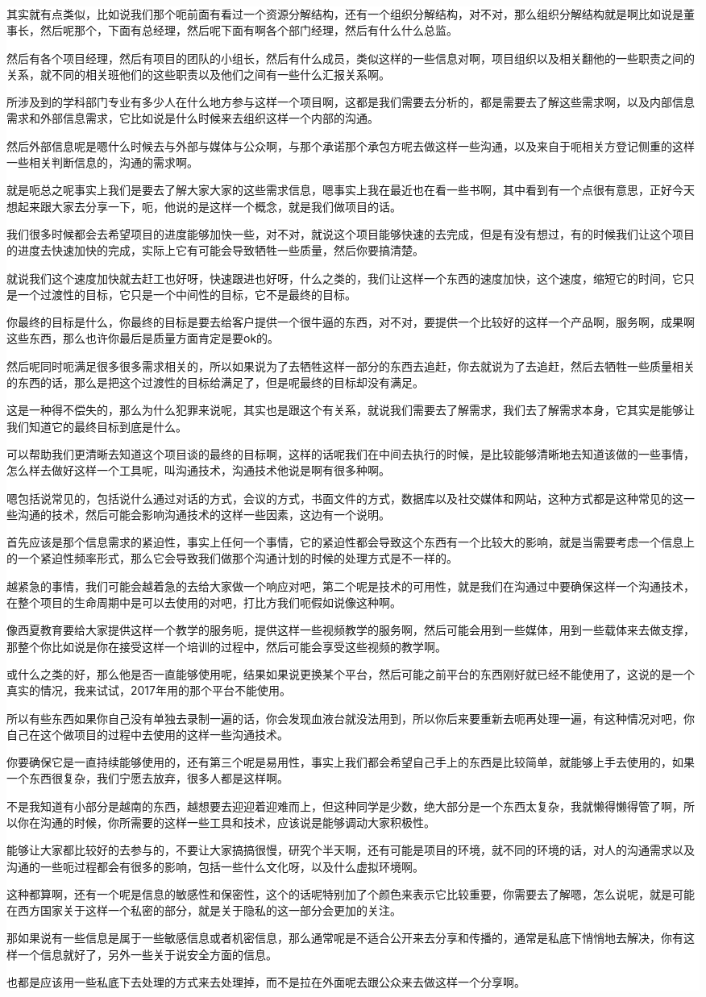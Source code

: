 其实就有点类似，比如说我们那个呃前面有看过一个资源分解结构，还有一个组织分解结构，对不对，那么组织分解结构就是啊比如说是董事长，然后呢那个，下面有总经理，然后呢下面有啊各个部门经理，然后有什么什么总监。

然后有各个项目经理，然后有项目的团队的小组长，然后有什么成员，类似这样的一些信息对啊，项目组织以及相关翻他的一些职责之间的关系，就不同的相关班他们的这些职责以及他们之间有一些什么汇报关系啊。

所涉及到的学科部门专业有多少人在什么地方参与这样一个项目啊，这都是我们需要去分析的，都是需要去了解这些需求啊，以及内部信息需求和外部信息需求，它比如说是什么时候来去组织这样一个内部的沟通。

然后外部信息呢是嗯什么时候去与外部与媒体与公众啊，与那个承诺那个承包方呢去做这样一些沟通，以及来自于呃相关方登记侧重的这样一些相关判断信息的，沟通的需求啊。

就是呃总之呢事实上我们是要去了解大家大家的这些需求信息，嗯事实上我在最近也在看一些书啊，其中看到有一个点很有意思，正好今天想起来跟大家去分享一下，呃，他说的是这样一个概念，就是我们做项目的话。

我们很多时候都会去希望项目的进度能够加快一些，对不对，就说这个项目能够快速的去完成，但是有没有想过，有的时候我们让这个项目的进度去快速加快的完成，实际上它有可能会导致牺牲一些质量，然后你要搞清楚。

就说我们这个速度加快就去赶工也好呀，快速跟进也好呀，什么之类的，我们让这样一个东西的速度加快，这个速度，缩短它的时间，它只是一个过渡性的目标，它只是一个中间性的目标，它不是最终的目标。

你最终的目标是什么，你最终的目标是要去给客户提供一个很牛逼的东西，对不对，要提供一个比较好的这样一个产品啊，服务啊，成果啊这些东西，那么也许你最后是质量方面肯定是要ok的。

然后呢同时呃满足很多很多需求相关的，所以如果说为了去牺牲这样一部分的东西去追赶，你去就说为了去追赶，然后去牺牲一些质量相关的东西的话，那么是把这个过渡性的目标给满足了，但是呢最终的目标却没有满足。

这是一种得不偿失的，那么为什么犯罪来说呢，其实也是跟这个有关系，就说我们需要去了解需求，我们去了解需求本身，它其实是能够让我们知道它的最终目标到底是什么。

可以帮助我们更清晰去知道这个项目谈的最终的目标啊，这样的话呢我们在中间去执行的时候，是比较能够清晰地去知道该做的一些事情，怎么样去做好这样一个工具呢，叫沟通技术，沟通技术他说是啊有很多种啊。

嗯包括说常见的，包括说什么通过对话的方式，会议的方式，书面文件的方式，数据库以及社交媒体和网站，这种方式都是这种常见的这一些沟通的技术，然后可能会影响沟通技术的这样一些因素，这边有一个说明。

首先应该是那个信息需求的紧迫性，事实上任何一个事情，它的紧迫性都会导致这个东西有一个比较大的影响，就是当需要考虑一个信息上的一个紧迫性频率形式，那么它会导致我们做那个沟通计划的时候的处理方式是不一样的。

越紧急的事情，我们可能会越着急的去给大家做一个响应对吧，第二个呢是技术的可用性，就是我们在沟通过中要确保这样一个沟通技术，在整个项目的生命周期中是可以去使用的对吧，打比方我们呃假如说像这种啊。

像西夏教育要给大家提供这样一个教学的服务呃，提供这样一些视频教学的服务啊，然后可能会用到一些媒体，用到一些载体来去做支撑，那整个你比如说是你在接受这样一个培训的过程中，然后可能会享受这些视频的教学啊。

或什么之类的好，那么他是否一直能够使用呢，结果如果说更换某个平台，然后可能之前平台的东西刚好就已经不能使用了，这说的是一个真实的情况，我来试试，2017年用的那个平台不能使用。

所以有些东西如果你自己没有单独去录制一遍的话，你会发现血液台就没法用到，所以你后来要重新去呃再处理一遍，有这种情况对吧，你自己在这个做项目的过程中去使用的这样一些沟通技术。

你要确保它是一直持续能够使用的，还有第三个呢是易用性，事实上我们都会希望自己手上的东西是比较简单，就能够上手去使用的，如果一个东西很复杂，我们宁愿去放弃，很多人都是这样啊。

不是我知道有小部分是越南的东西，越想要去迎迎着迎难而上，但这种同学是少数，绝大部分是一个东西太复杂，我就懒得懒得管了啊，所以你在沟通的时候，你所需要的这样一些工具和技术，应该说是能够调动大家积极性。

能够让大家都比较好的去参与的，不要让大家搞搞很慢，研究个半天啊，还有可能是项目的环境，就不同的环境的话，对人的沟通需求以及沟通的一些呃过程都会有很多的影响，包括一些什么文化呀，以及什么虚拟环境啊。

这种都算啊，还有一个呢是信息的敏感性和保密性，这个的话呢特别加了个颜色来表示它比较重要，你需要去了解嗯，怎么说呢，就是可能在西方国家关于这样一个私密的部分，就是关于隐私的这一部分会更加的关注。

那如果说有一些信息是属于一些敏感信息或者机密信息，那么通常呢是不适合公开来去分享和传播的，通常是私底下悄悄地去解决，你有这样一个信息就好了，另外一些关于说安全方面的信息。

也都是应该用一些私底下去处理的方式来去处理掉，而不是拉在外面呢去跟公众来去做这样一个分享啊。